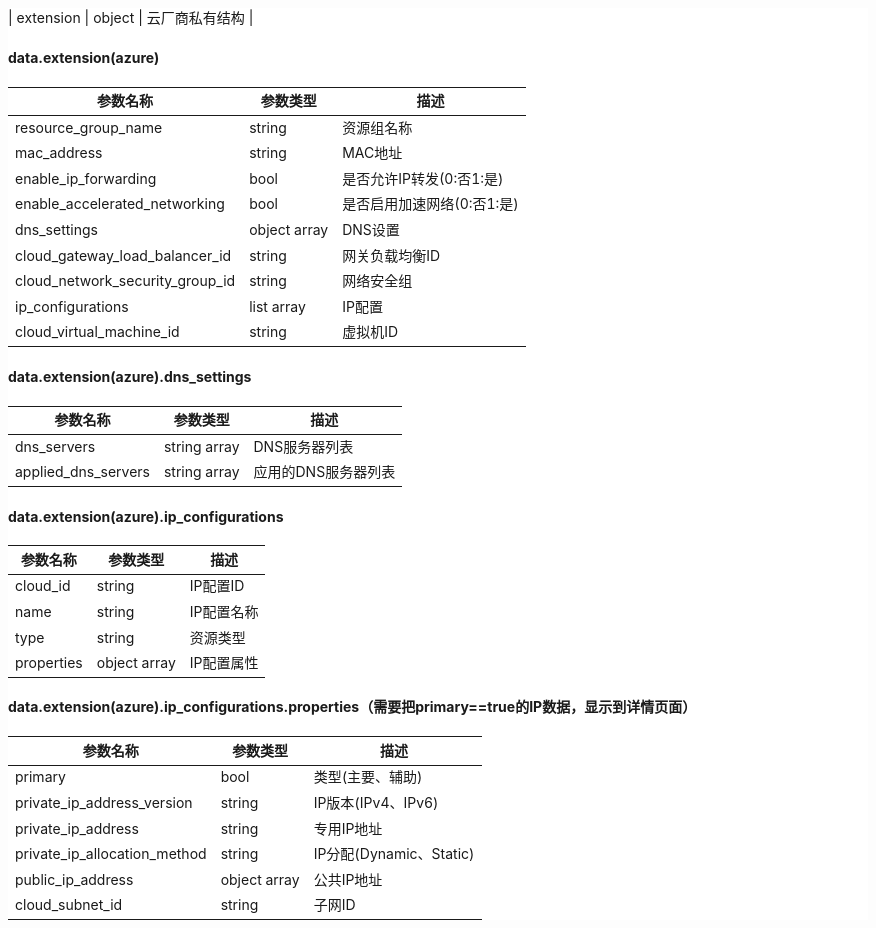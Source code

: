 | extension   | object | 云厂商私有结构                            |

#### data.extension(azure)

| 参数名称           | 参数类型         | 描述  |
|----------------|--------------|------------|
| resource_group_name | string  | 资源组名称   |
| mac_address    | string       | MAC地址     |
| enable_ip_forwarding | bool  | 是否允许IP转发(0:否1:是)  |
| enable_accelerated_networking | bool | 是否启用加速网络(0:否1:是) |
| dns_settings   | object array | DNS设置                    |
| cloud_gateway_load_balancer_id    | string | 网关负载均衡ID |
| cloud_network_security_group_id   | string | 网络安全组     |
| ip_configurations | list array    | IP配置                 |
| cloud_virtual_machine_id | string | 虚拟机ID               |


#### data.extension(azure).dns_settings

| 参数名称     | 参数类型   | 描述                                     |
|----------|--------|-----------------------------------------------|
| dns_servers | string array | DNS服务器列表                          |
| applied_dns_servers | string array | 应用的DNS服务器列表             |


#### data.extension(azure).ip_configurations

| 参数名称     | 参数类型   | 描述                                     |
|----------|--------|-----------------------------------------------|
| cloud_id | string | IP配置ID                                      |
| name     | string | IP配置名称                                     |
| type     | string | 资源类型                                       |
| properties | object array | IP配置属性                             |

#### data.extension(azure).ip_configurations.properties（需要把primary==true的IP数据，显示到详情页面）

| 参数名称     | 参数类型   | 描述                                     |
|----------|--------|-----------------------------------------------|
| primary  | bool   | 类型(主要、辅助)                                 |
| private_ip_address_version | string | IP版本(IPv4、IPv6)             |
| private_ip_address | string | 专用IP地址                            |
| private_ip_allocation_method | string | IP分配(Dynamic、Static)     |
| public_ip_address  | object array | 公共IP地址                      |
| cloud_subnet_id    | string | 子网ID                               |
